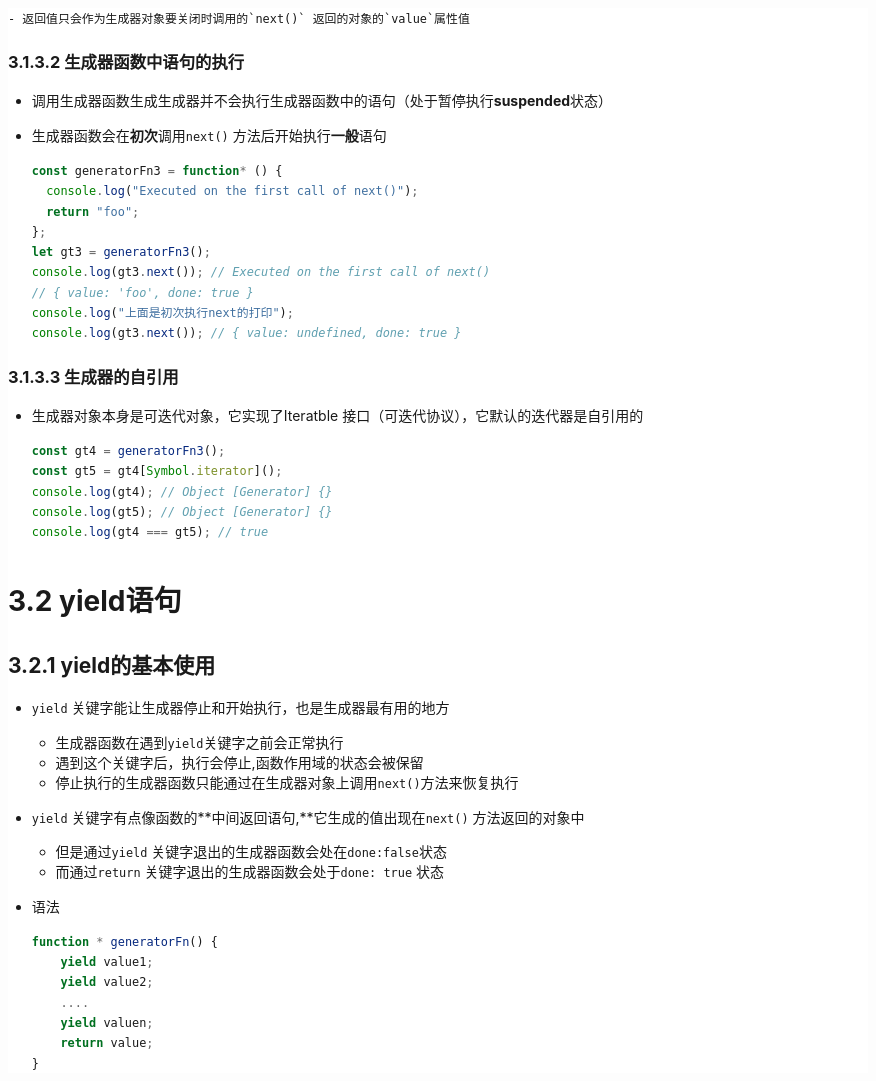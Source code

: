     - 返回值只会作为生成器对象要关闭时调用的`next()` 返回的对象的`value`属性值

### 3.1.3.2 生成器函数中语句的执行

- 调用生成器函数生成生成器并不会执行生成器函数中的语句（处于暂停执行**suspended**状态）
- 生成器函数会在**初次**调用`next()` 方法后开始执行**一般**语句
    
    ```jsx
    const generatorFn3 = function* () {
      console.log("Executed on the first call of next()");
      return "foo";
    };
    let gt3 = generatorFn3();
    console.log(gt3.next()); // Executed on the first call of next()
    // { value: 'foo', done: true }
    console.log("上面是初次执行next的打印");
    console.log(gt3.next()); // { value: undefined, done: true }
    ```
    

### 3.1.3.3 生成器的自引用

- 生成器对象本身是可迭代对象，它实现了Iteratble 接口（可迭代协议），它默认的迭代器是自引用的
    
    ```jsx
    const gt4 = generatorFn3();
    const gt5 = gt4[Symbol.iterator]();
    console.log(gt4); // Object [Generator] {}
    console.log(gt5); // Object [Generator] {}
    console.log(gt4 === gt5); // true
    ```
    

# 3.2 yield语句

## 3.2.1 yield的基本使用

- `yield` 关键字能让生成器停止和开始执行，也是生成器最有用的地方
    - 生成器函数在遇到`yield`关键字之前会正常执行
    - 遇到这个关键字后，执行会停止,函数作用域的状态会被保留
    - 停止执行的生成器函数只能通过在生成器对象上调用`next()`方法来恢复执行
- `yield` 关键字有点像函数的**中间返回语句,**它生成的值出现在`next()` 方法返回的对象中
    - 但是通过`yield` 关键字退出的生成器函数会处在`done:false`状态
    - 而通过`return` 关键字退出的生成器函数会处于`done: true` 状态
- 语法
    
    ```jsx
    function * generatorFn() {
    	yield value1;
    	yield value2;
    	....
    	yield valuen;
    	return value;
    }
    ```
    